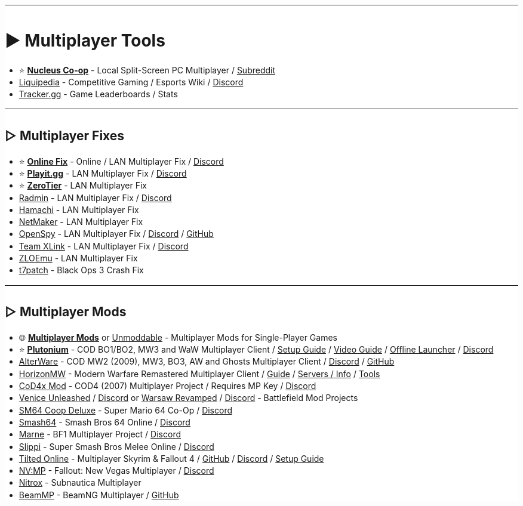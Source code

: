 ***

# ► Multiplayer Tools

* ⭐ **[Nucleus Co-op](https://github.com/SplitScreen-Me/splitscreenme-nucleus)** - Local Split-Screen PC Multiplayer / [Subreddit](https://www.reddit.com/r/nucleuscoop/)
* [Liquipedia](https://liquipedia.net/) - Competitive Gaming / Esports Wiki / [Discord](https://discord.com/invite/liquipedia)
* [Tracker.gg](https://tracker.gg/) - Game Leaderboards / Stats

***

## ▷ Multiplayer Fixes

* ⭐ **[Online Fix](https://online-fix.me/)** - Online / LAN Multiplayer Fix / [Discord](https://discord.gg/yExgFYncMD)
* ⭐ **[Playit.gg](https://playit.gg/)** - LAN Multiplayer Fix / [Discord](https://discord.gg/AXAbujx)
* ⭐ **[ZeroTier](https://www.zerotier.com/)** - LAN Multiplayer Fix
* [Radmin](https://www.radmin-vpn.com/) - LAN Multiplayer Fix / [Discord](https://discord.com/invite/8MapDM7m96)
* [Hamachi](https://vpn.net/) - LAN Multiplayer Fix
* [NetMaker](https://www.netmaker.io/) - LAN Multiplayer Fix
* [OpenSpy](https://openspy.net/) - LAN Multiplayer Fix / [Discord](https://discord.com/invite/sMaWdbt) / [GitHub](https://github.com/openspy/openspy-core)
* [Team XLink](https://www.teamxlink.co.uk/) - LAN Multiplayer Fix / [Discord](https://discord.com/invite/XUS9n73KSP)
* [ZLOEmu](https://zloemu.net/) - LAN Multiplayer Fix
* [t7patch](https://github.com/shiversoftdev/t7patch) - Black Ops 3 Crash Fix

***

## ▷ Multiplayer Mods

* 🌐 **[Multiplayer Mods](https://docs.google.com/spreadsheets/d/e/2PACX-1vSV41AswEt3EpzSyd85YRVtoJaIIXWjtBy347dISJg4fs6xSNPqcgfsh76TxX_l-mnT7pjMlSqTW-87/pubhtml)** or [Unmoddable](https://unmoddable.com/) - Multiplayer Mods for Single-Player Games
* ⭐ **[Plutonium](https://plutonium.pw/)** - COD BO1/BO2, MW3 and WaW Multiplayer Client / [Setup Guide](https://guides.viren070.me/plutonium) / [Video Guide](https://youtu.be/8F7hv98t8ck) / [Offline Launcher](https://github.com/JugAndDoubleTap/LanLauncher) / [Discord](https://discord.gg/d95y8ah)
* [AlterWare](https://alterware.dev/) - COD MW2 (2009), MW3, BO3, AW and Ghosts Multiplayer Client / [Discord](https://discord.gg/2ETE8engZM) / [GitHub](https://github.com/mxve/alterware-launcher)
* [HorizonMW](https://discord.gg/horizonmw) - Modern Warfare Remastered Multiplayer Client / [Guide](https://youtu.be/BgfTZMXeQ8E) / [Servers / Info](https://master.iw4.zip/) / [Tools](https://github.com/z6m/h2m-tool)
* [CoD4x Mod](https://cod4x.ovh/) - COD4 (2007) Multiplayer Project / Requires MP Key / [Discord](https://discord.com/invite/fMGb7BGVvy)
* [Venice Unleashed](https://veniceunleashed.net/) / [Discord](https://discord.com/invite/dpJwaVZ) or [Warsaw Revamped](https://warsaw.gg/) / [Discord](https://discord.com/invite/C9Zrh4G) - Battlefield Mod Projects
* [SM64 Coop Deluxe](https://sm64coopdx.com/) - Super Mario 64 Co-Op / [Discord](https://discord.gg/TJVKHS4)
* [Smash64](https://smash64.online/) - Smash Bros 64 Online / [Discord](https://discord.gg/ssb64)
* [Marne](https://marne.io/) - BF1 Multiplayer Project / [Discord](https://marne.io/discord)
* [Slippi](https://slippi.gg/) - Super Smash Bros Melee Online / [Discord](https://discord.com/invite/pPfEaW5)
* [Tilted Online](https://wiki.tiltedphoques.com/tilted-online/) - Multiplayer Skyrim & Fallout 4 / [GitHub](https://github.com/tiltedphoques/TiltedEvolution) / [Discord](https://discord.gg/skyrimtogether) / [Setup Guide](https://youtu.be/ytSftFoQQHA)
* [NV:MP](https://nv-mp.com/) - Fallout: New Vegas Multiplayer / [Discord](https://discordapp.com/invite/mKVdhmEDrW)
* [Nitrox](https://nitrox.rux.gg/) - Subnautica Multiplayer
* [BeamMP](https://beammp.com/) - BeamNG Multiplayer / [GitHub](https://github.com/BeamMP/BeamMP)
